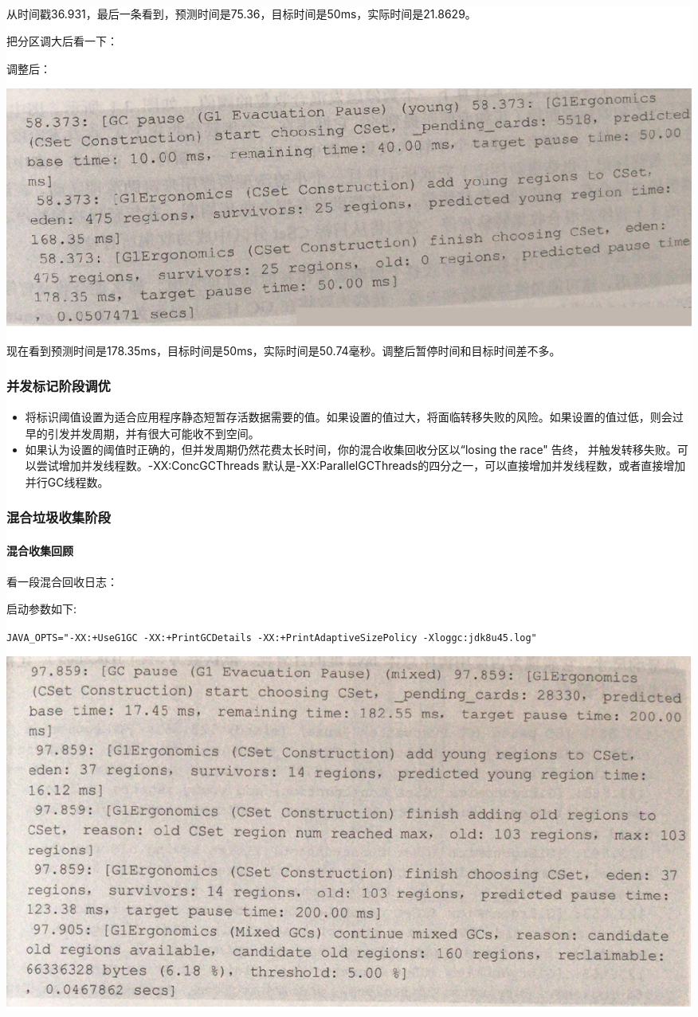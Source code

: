 从时间戳36.931，最后一条看到，预测时间是75.36，目标时间是50ms，实际时间是21.8629。

把分区调大后看一下：

调整后：

![调参后](../image/G8.png)

现在看到预测时间是178.35ms，目标时间是50ms，实际时间是50.74毫秒。调整后暂停时间和目标时间差不多。

### 并发标记阶段调优

* 将标识阈值设置为适合应用程序静态短暂存活数据需要的值。如果设置的值过大，将面临转移失败的风险。如果设置的值过低，则会过早的引发并发周期，并有很大可能收不到空间。
* 如果认为设置的阈值时正确的，但并发周期仍然花费太长时间，你的混合收集回收分区以“losing the race" 告终， 并触发转移失败。可以尝试增加并发线程数。-XX:ConcGCThreads 默认是-XX:ParallelGCThreads的四分之一，可以直接增加并发线程数，或者直接增加并行GC线程数。

### 混合垃圾收集阶段

#### 混合收集回顾

看一段混合回收日志：

启动参数如下:

```shell
JAVA_OPTS="-XX:+UseG1GC -XX:+PrintGCDetails -XX:+PrintAdaptiveSizePolicy -Xloggc:jdk8u45.log"
```

![日志片段](../image/G9.png)
